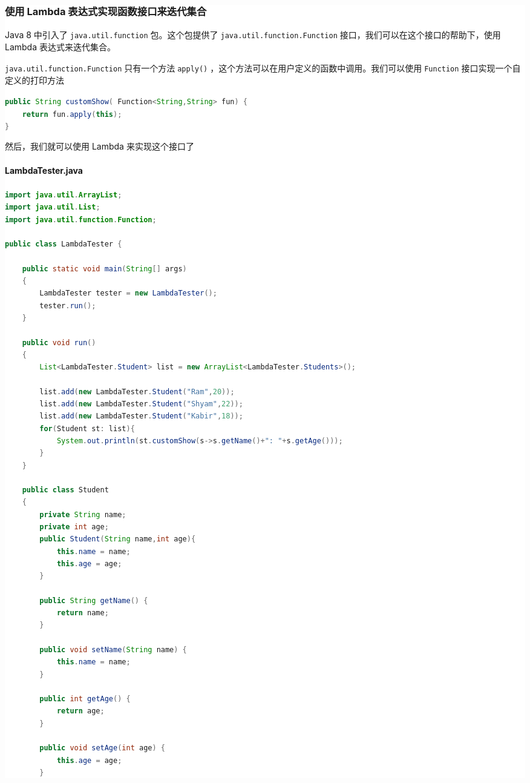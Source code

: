 ### 使用 Lambda 表达式实现函数接口来迭代集合

Java 8 中引入了 `java.util.function` 包。这个包提供了 `java.util.function.Function` 接口，我们可以在这个接口的帮助下，使用 Lambda 表达式来迭代集合。

`java.util.function.Function` 只有一个方法 `apply()` ，这个方法可以在用户定义的函数中调用。我们可以使用 `Function` 接口实现一个自定义的打印方法

```JAVA
public String customShow( Function<String,String> fun) {
    return fun.apply(this);
}
```

然后，我们就可以使用 Lambda 来实现这个接口了

#### LambdaTester.java

```JAVA
import java.util.ArrayList;
import java.util.List;
import java.util.function.Function;

public class LambdaTester {

    public static void main(String[] args)
    {
        LambdaTester tester = new LambdaTester();
        tester.run();
    }

    public void run()
    {
        List<LambdaTester.Student> list = new ArrayList<LambdaTester.Students>();

        list.add(new LambdaTester.Student("Ram",20));
        list.add(new LambdaTester.Student("Shyam",22));
        list.add(new LambdaTester.Student("Kabir",18));
        for(Student st: list){
            System.out.println(st.customShow(s->s.getName()+": "+s.getAge()));
        }
    }

    public class Student
    {
        private String name;
        private int age;
        public Student(String name,int age){
            this.name = name;
            this.age = age;
        }

        public String getName() {
            return name;
        }

        public void setName(String name) {
            this.name = name;
        }

        public int getAge() {
            return age;
        }

        public void setAge(int age) {
            this.age = age;
        }
```